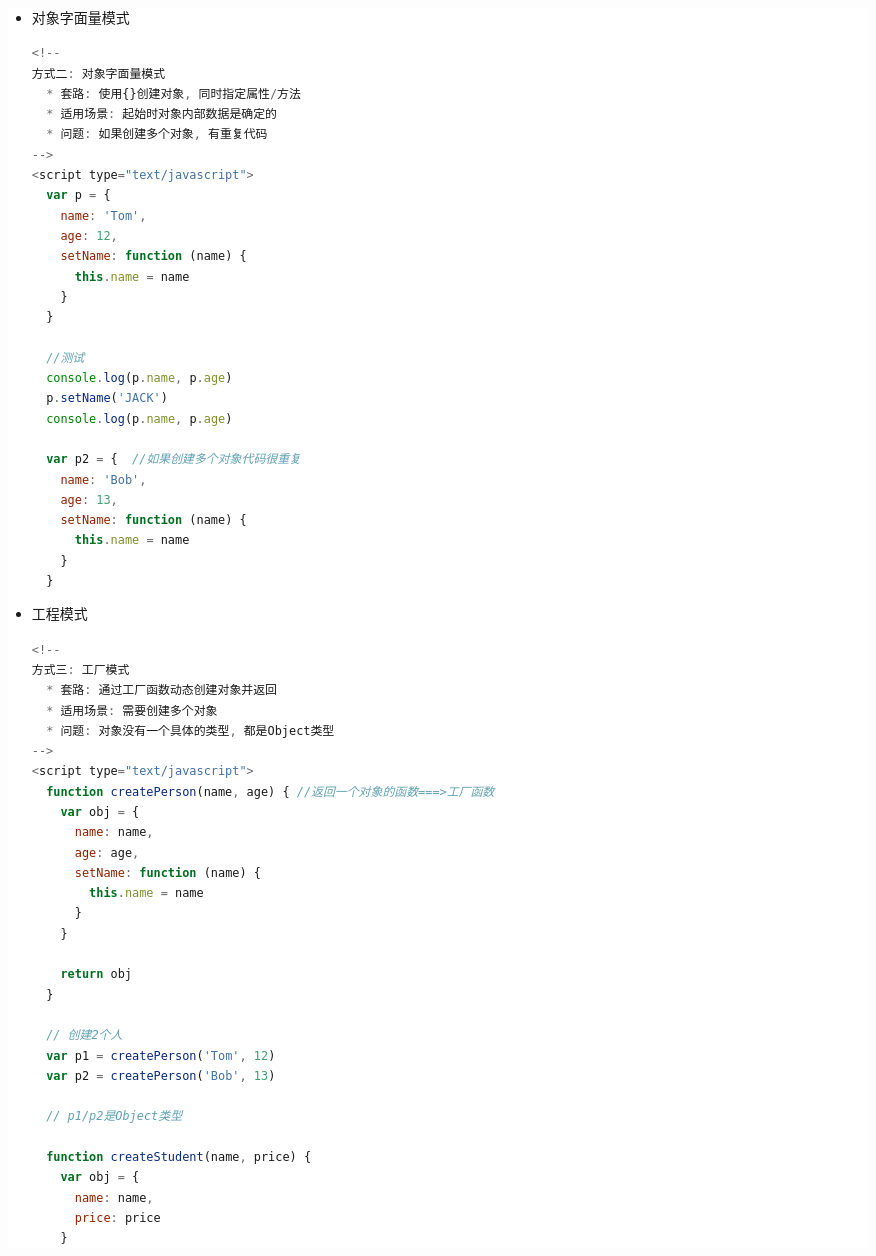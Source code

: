 * 对象字面量模式

  ```JavaScript
  <!--
  方式二: 对象字面量模式
    * 套路: 使用{}创建对象, 同时指定属性/方法
    * 适用场景: 起始时对象内部数据是确定的
    * 问题: 如果创建多个对象, 有重复代码
  -->
  <script type="text/javascript">
    var p = {
      name: 'Tom',
      age: 12,
      setName: function (name) {
        this.name = name
      }
    }
  
    //测试
    console.log(p.name, p.age)
    p.setName('JACK')
    console.log(p.name, p.age)
  
    var p2 = {  //如果创建多个对象代码很重复
      name: 'Bob',
      age: 13,
      setName: function (name) {
        this.name = name
      }
    }
  ```

* 工程模式

  ```JavaScript
  <!--
  方式三: 工厂模式
    * 套路: 通过工厂函数动态创建对象并返回
    * 适用场景: 需要创建多个对象
    * 问题: 对象没有一个具体的类型, 都是Object类型
  -->
  <script type="text/javascript">
    function createPerson(name, age) { //返回一个对象的函数===>工厂函数
      var obj = {
        name: name,
        age: age,
        setName: function (name) {
          this.name = name
        }
      }
  
      return obj
    }
  
    // 创建2个人
    var p1 = createPerson('Tom', 12)
    var p2 = createPerson('Bob', 13)
  
    // p1/p2是Object类型
  
    function createStudent(name, price) {
      var obj = {
        name: name,
        price: price
      }
  ```
